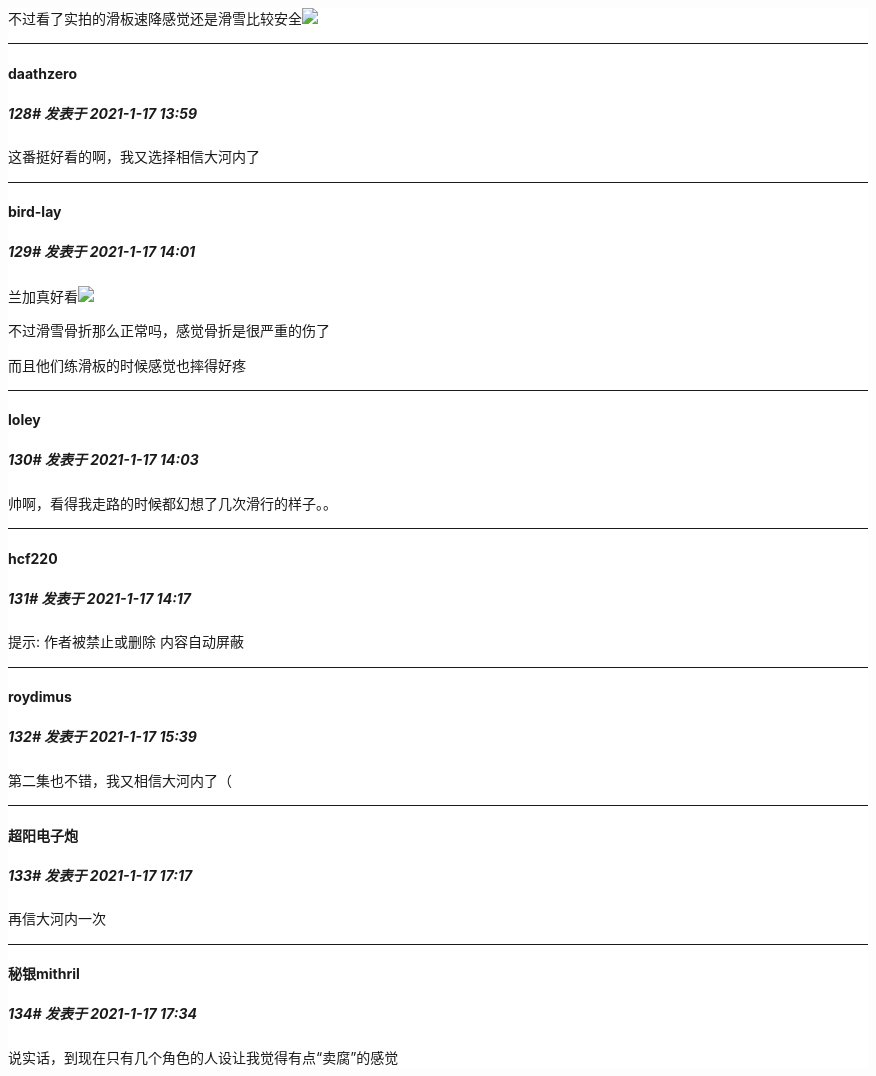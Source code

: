 不过看了实拍的滑板速降感觉还是滑雪比较安全<img src="https://static.saraba1st.com/image/smiley/face2017/004.gif" referrerpolicy="no-referrer">

*****

####  daathzero  
##### 128#       发表于 2021-1-17 13:59

这番挺好看的啊，我又选择相信大河内了

*****

####  bird-lay  
##### 129#       发表于 2021-1-17 14:01

兰加真好看<img src="https://static.saraba1st.com/image/smiley/face2017/072.png" referrerpolicy="no-referrer">

不过滑雪骨折那么正常吗，感觉骨折是很严重的伤了

而且他们练滑板的时候感觉也摔得好疼

*****

####  loley  
##### 130#       发表于 2021-1-17 14:03

帅啊，看得我走路的时候都幻想了几次滑行的样子。。

*****

####  hcf220  
##### 131#       发表于 2021-1-17 14:17

提示: 作者被禁止或删除 内容自动屏蔽

*****

####  roydimus  
##### 132#       发表于 2021-1-17 15:39

第二集也不错，我又相信大河内了（

*****

####  超阳电子炮  
##### 133#       发表于 2021-1-17 17:17

再信大河内一次

*****

####  秘银mithril  
##### 134#       发表于 2021-1-17 17:34

说实话，到现在只有几个角色的人设让我觉得有点“卖腐”的感觉
